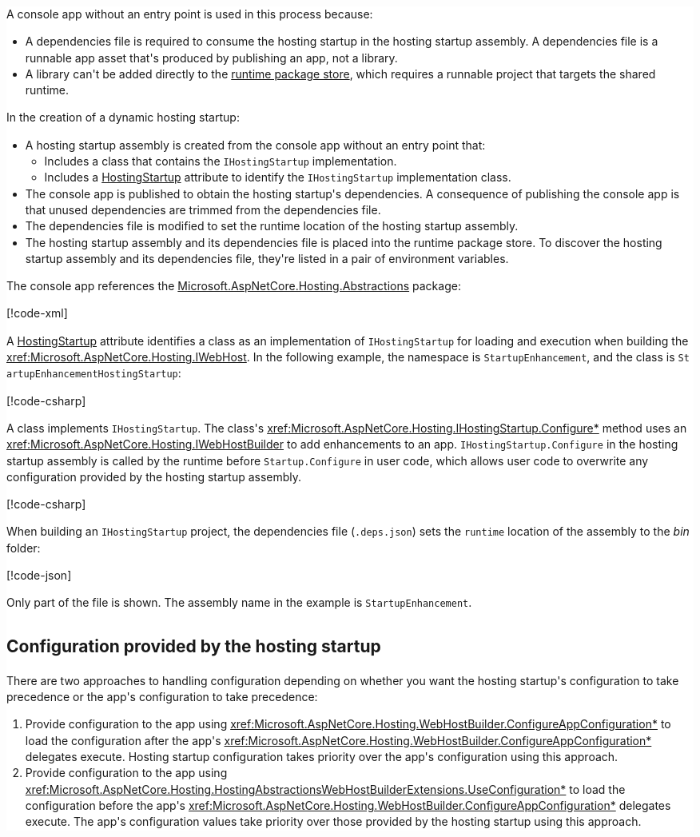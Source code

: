 A console app without an entry point is used in this process because:

* A dependencies file is required to consume the hosting startup in the hosting startup assembly. A dependencies file is a runnable app asset that's produced by publishing an app, not a library.
* A library can't be added directly to the [runtime package store](/dotnet/core/deploying/runtime-store), which requires a runnable project that targets the shared runtime.

In the creation of a dynamic hosting startup:

* A hosting startup assembly is created from the console app without an entry point that:
  * Includes a class that contains the `IHostingStartup` implementation.
  * Includes a [HostingStartup](xref:Microsoft.AspNetCore.Hosting.HostingStartupAttribute) attribute to identify the `IHostingStartup` implementation class.
* The console app is published to obtain the hosting startup's dependencies. A consequence of publishing the console app is that unused dependencies are trimmed from the dependencies file.
* The dependencies file is modified to set the runtime location of the hosting startup assembly.
* The hosting startup assembly and its dependencies file is placed into the runtime package store. To discover the hosting startup assembly and its dependencies file, they're listed in a pair of environment variables.

The console app references the [Microsoft.AspNetCore.Hosting.Abstractions](https://www.nuget.org/packages/Microsoft.AspNetCore.Hosting.Abstractions/) package:

[!code-xml[](platform-specific-configuration/samples-snapshot/3.x/StartupEnhancement.csproj)]

A [HostingStartup](xref:Microsoft.AspNetCore.Hosting.HostingStartupAttribute) attribute identifies a class as an implementation of `IHostingStartup` for loading and execution when building the <xref:Microsoft.AspNetCore.Hosting.IWebHost>. In the following example, the namespace is `StartupEnhancement`, and the class is `StartupEnhancementHostingStartup`:

[!code-csharp[](platform-specific-configuration/samples-snapshot/3.x/StartupEnhancement.cs?name=snippet1)]

A class implements `IHostingStartup`. The class's <xref:Microsoft.AspNetCore.Hosting.IHostingStartup.Configure*> method uses an <xref:Microsoft.AspNetCore.Hosting.IWebHostBuilder> to add enhancements to an app. `IHostingStartup.Configure` in the hosting startup assembly is called by the runtime before `Startup.Configure` in user code, which allows user code to overwrite any configuration provided by the hosting startup assembly.

[!code-csharp[](platform-specific-configuration/samples-snapshot/3.x/StartupEnhancement.cs?name=snippet2&highlight=3,5)]

When building an `IHostingStartup` project, the dependencies file (`.deps.json`) sets the `runtime` location of the assembly to the *bin* folder:

[!code-json[](platform-specific-configuration/samples-snapshot/3.x/StartupEnhancement1.deps.json?range=2-13&highlight=8)]

Only part of the file is shown. The assembly name in the example is `StartupEnhancement`.

## Configuration provided by the hosting startup

There are two approaches to handling configuration depending on whether you want the hosting startup's configuration to take precedence or the app's configuration to take precedence:

1. Provide configuration to the app using <xref:Microsoft.AspNetCore.Hosting.WebHostBuilder.ConfigureAppConfiguration*> to load the configuration after the app's <xref:Microsoft.AspNetCore.Hosting.WebHostBuilder.ConfigureAppConfiguration*> delegates execute. Hosting startup configuration takes priority over the app's configuration using this approach.
1. Provide configuration to the app using <xref:Microsoft.AspNetCore.Hosting.HostingAbstractionsWebHostBuilderExtensions.UseConfiguration*> to load the configuration before the app's <xref:Microsoft.AspNetCore.Hosting.WebHostBuilder.ConfigureAppConfiguration*> delegates execute. The app's configuration values take priority over those provided by the hosting startup using this approach.
